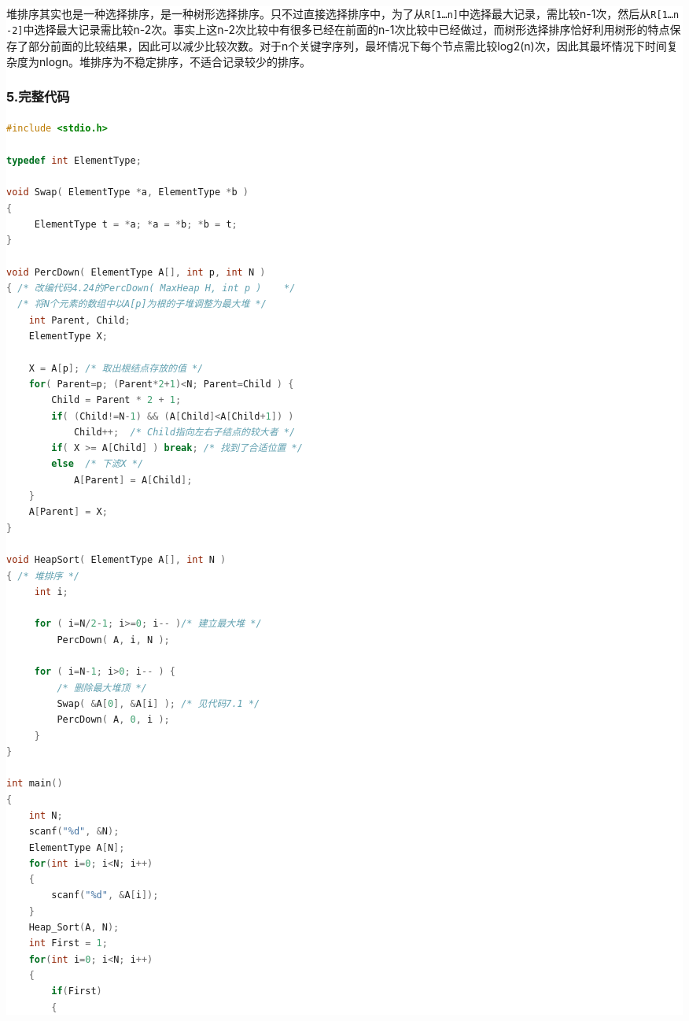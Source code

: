 堆排序其实也是一种选择排序，是一种树形选择排序。只不过直接选择排序中，为了从`R[1…n]`中选择最大记录，需比较n-1次，然后从`R[1…n-2]`中选择最大记录需比较n-2次。事实上这n-2次比较中有很多已经在前面的n-1次比较中已经做过，而树形选择排序恰好利用树形的特点保存了部分前面的比较结果，因此可以减少比较次数。对于n个关键字序列，最坏情况下每个节点需比较log2(n)次，因此其最坏情况下时间复杂度为nlogn。堆排序为不稳定排序，不适合记录较少的排序。

### 5.完整代码


```c
#include <stdio.h>

typedef int ElementType;

void Swap( ElementType *a, ElementType *b )
{
     ElementType t = *a; *a = *b; *b = t;
}
 
void PercDown( ElementType A[], int p, int N )
{ /* 改编代码4.24的PercDown( MaxHeap H, int p )    */
  /* 将N个元素的数组中以A[p]为根的子堆调整为最大堆 */
    int Parent, Child;
    ElementType X;

    X = A[p]; /* 取出根结点存放的值 */
    for( Parent=p; (Parent*2+1)<N; Parent=Child ) {
        Child = Parent * 2 + 1;
        if( (Child!=N-1) && (A[Child]<A[Child+1]) )
            Child++;  /* Child指向左右子结点的较大者 */
        if( X >= A[Child] ) break; /* 找到了合适位置 */
        else  /* 下滤X */
            A[Parent] = A[Child];
    }
    A[Parent] = X;
}

void HeapSort( ElementType A[], int N ) 
{ /* 堆排序 */
     int i;
      
     for ( i=N/2-1; i>=0; i-- )/* 建立最大堆 */
         PercDown( A, i, N );
     
     for ( i=N-1; i>0; i-- ) {
         /* 删除最大堆顶 */
         Swap( &A[0], &A[i] ); /* 见代码7.1 */
         PercDown( A, 0, i );
     }
}

int main()
{
    int N;
    scanf("%d", &N);
    ElementType A[N];
    for(int i=0; i<N; i++)
    {
        scanf("%d", &A[i]);
    }
    Heap_Sort(A, N);
    int First = 1;
    for(int i=0; i<N; i++)
    {
        if(First)
        {
```